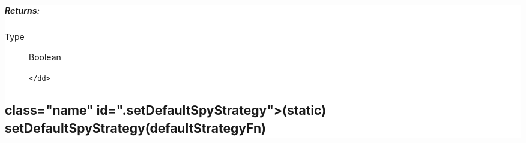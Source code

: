 
    

    

    

    

    

    

    

    

    

    

    

    

    

    
</dl>















<h5>Returns:</h5>

        


<dl>
    <dt>
        Type
    </dt>
    <dd>
        
<span class="param-type">Boolean</span>


    </dd>
</dl>

    





        
            

    

    
## class="name" id=".setDefaultSpyStrategy"><span class="type-signature">(static) </span>setDefaultSpyStrategy<span class="signature">(defaultStrategyFn)</span><span class="type-signature"></span>
    
